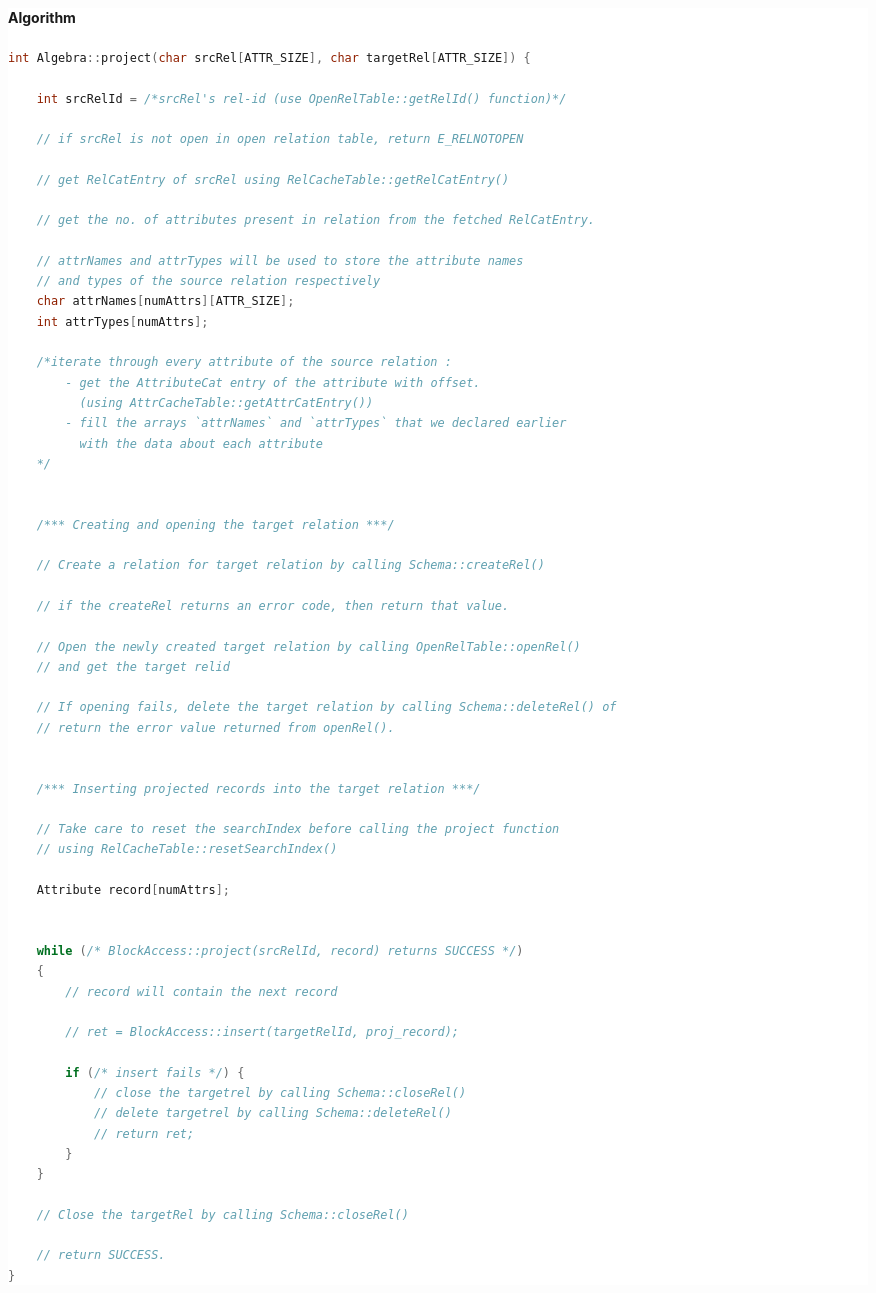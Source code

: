 #### Algorithm

```cpp
int Algebra::project(char srcRel[ATTR_SIZE], char targetRel[ATTR_SIZE]) {

    int srcRelId = /*srcRel's rel-id (use OpenRelTable::getRelId() function)*/

    // if srcRel is not open in open relation table, return E_RELNOTOPEN

    // get RelCatEntry of srcRel using RelCacheTable::getRelCatEntry()

    // get the no. of attributes present in relation from the fetched RelCatEntry.

    // attrNames and attrTypes will be used to store the attribute names
    // and types of the source relation respectively
    char attrNames[numAttrs][ATTR_SIZE];
    int attrTypes[numAttrs];

    /*iterate through every attribute of the source relation :
        - get the AttributeCat entry of the attribute with offset.
          (using AttrCacheTable::getAttrCatEntry())
        - fill the arrays `attrNames` and `attrTypes` that we declared earlier
          with the data about each attribute
    */


    /*** Creating and opening the target relation ***/

    // Create a relation for target relation by calling Schema::createRel()

    // if the createRel returns an error code, then return that value.

    // Open the newly created target relation by calling OpenRelTable::openRel()
    // and get the target relid

    // If opening fails, delete the target relation by calling Schema::deleteRel() of
    // return the error value returned from openRel().


    /*** Inserting projected records into the target relation ***/

    // Take care to reset the searchIndex before calling the project function
    // using RelCacheTable::resetSearchIndex()

    Attribute record[numAttrs];


    while (/* BlockAccess::project(srcRelId, record) returns SUCCESS */)
    {
        // record will contain the next record

        // ret = BlockAccess::insert(targetRelId, proj_record);

        if (/* insert fails */) {
            // close the targetrel by calling Schema::closeRel()
            // delete targetrel by calling Schema::deleteRel()
            // return ret;
        }
    }

    // Close the targetRel by calling Schema::closeRel()

    // return SUCCESS.
}
```